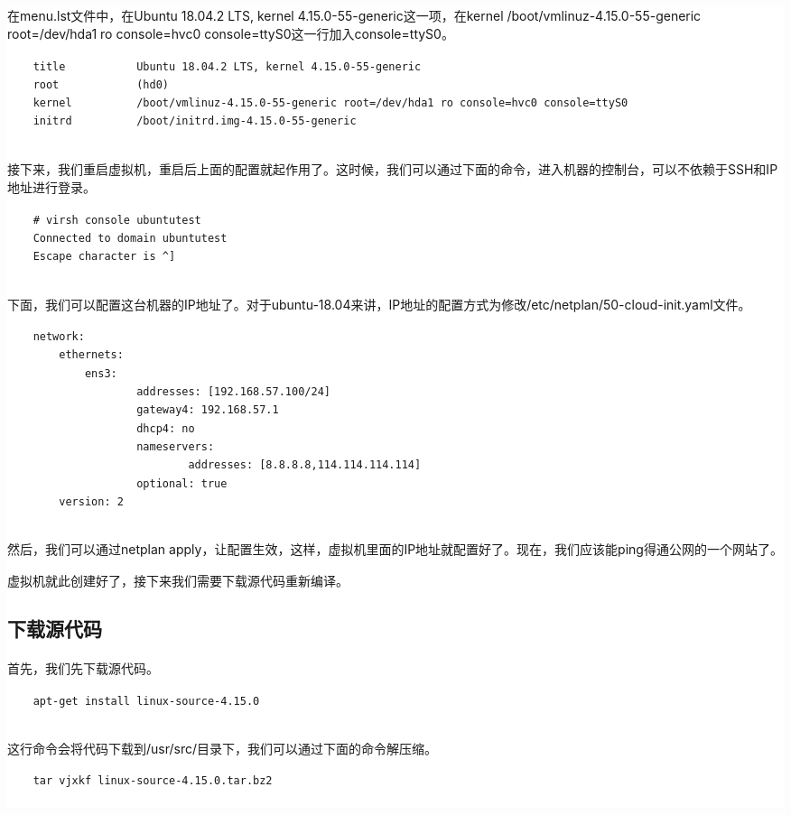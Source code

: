 在menu.lst文件中，在Ubuntu 18.04.2 LTS, kernel 4.15.0-55-generic这一项，在kernel /boot/vmlinuz-4.15.0-55-generic root=/dev/hda1 ro console=hvc0 console=ttyS0这一行加入console=ttyS0。

```
    title           Ubuntu 18.04.2 LTS, kernel 4.15.0-55-generic
    root            (hd0)
    kernel          /boot/vmlinuz-4.15.0-55-generic root=/dev/hda1 ro console=hvc0 console=ttyS0 
    initrd          /boot/initrd.img-4.15.0-55-generic
    

```

接下来，我们重启虚拟机，重启后上面的配置就起作用了。这时候，我们可以通过下面的命令，进入机器的控制台，可以不依赖于SSH和IP地址进行登录。

```
    # virsh console ubuntutest
    Connected to domain ubuntutest
    Escape character is ^]
    

```

下面，我们可以配置这台机器的IP地址了。对于ubuntu-18.04来讲，IP地址的配置方式为修改/etc/netplan/50-cloud-init.yaml文件。

```
    network:
        ethernets:
            ens3:
                    addresses: [192.168.57.100/24]
                    gateway4: 192.168.57.1
                    dhcp4: no
                    nameservers:
                            addresses: [8.8.8.8,114.114.114.114]
                    optional: true
        version: 2
    

```

然后，我们可以通过netplan apply，让配置生效，这样，虚拟机里面的IP地址就配置好了。现在，我们应该能ping得通公网的一个网站了。

虚拟机就此创建好了，接下来我们需要下载源代码重新编译。

## 下载源代码

首先，我们先下载源代码。

```
    apt-get install linux-source-4.15.0
    

```

这行命令会将代码下载到/usr/src/目录下，我们可以通过下面的命令解压缩。

```
    tar vjxkf linux-source-4.15.0.tar.bz2
    

```
